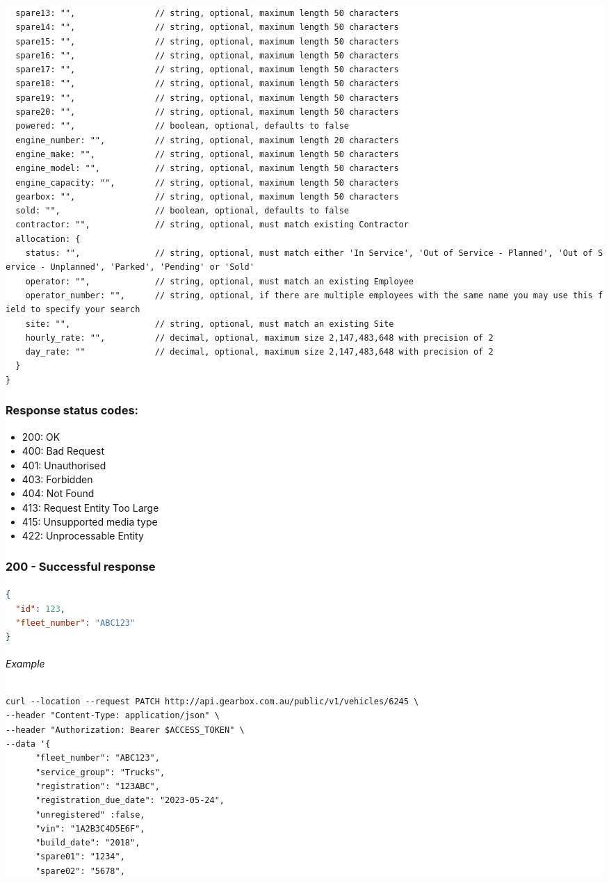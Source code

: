 ```
  spare13: "",                // string, optional, maximum length 50 characters
  spare14: "",                // string, optional, maximum length 50 characters
  spare15: "",                // string, optional, maximum length 50 characters
  spare16: "",                // string, optional, maximum length 50 characters
  spare17: "",                // string, optional, maximum length 50 characters
  spare18: "",                // string, optional, maximum length 50 characters
  spare19: "",                // string, optional, maximum length 50 characters
  spare20: "",                // string, optional, maximum length 50 characters
  powered: "",                // boolean, optional, defaults to false
  engine_number: "",          // string, optional, maximum length 20 characters
  engine_make: "",            // string, optional, maximum length 50 characters
  engine_model: "",           // string, optional, maximum length 50 characters
  engine_capacity: "",        // string, optional, maximum length 50 characters
  gearbox: "",                // string, optional, maximum length 50 characters
  sold: "",                   // boolean, optional, defaults to false
  contractor: "",             // string, optional, must match existing Contractor
  allocation: {
    status: "",               // string, optional, must match either 'In Service', 'Out of Service - Planned', 'Out of Service - Unplanned', 'Parked', 'Pending' or 'Sold'
    operator: "",             // string, optional, must match an existing Employee
    operator_number: "",      // string, optional, if there are multiple employees with the same name you may use this field to specify your search
    site: "",                 // string, optional, must match an existing Site
    hourly_rate: "",          // decimal, optional, maximum size 2,147,483,648 with precision of 2
    day_rate: ""              // decimal, optional, maximum size 2,147,483,648 with precision of 2
  }
}
```

### Response status codes:

- 200: OK
- 400: Bad Request
- 401: Unauthorised
- 403: Forbidden
- 404: Not Found
- 413: Request Entity Too Large
- 415: Unsupported media type
- 422: Unprocessable Entity

### 200 - Successful response

```JSON
{
  "id": 123,
  "fleet_number": "ABC123"
}
```

###### Example

```
curl --location --request PATCH http://api.gearbox.com.au/public/v1/vehicles/6245 \
--header "Content-Type: application/json" \
--header "Authorization: Bearer $ACCESS_TOKEN" \
--data '{
      "fleet_number": "ABC123",
      "service_group": "Trucks",
      "registration": "123ABC",
      "registration_due_date": "2023-05-24",
      "unregistered" :false,
      "vin": "1A2B3C4D5E6F",
      "build_date": "2018",
      "spare01": "1234",
      "spare02": "5678",
```